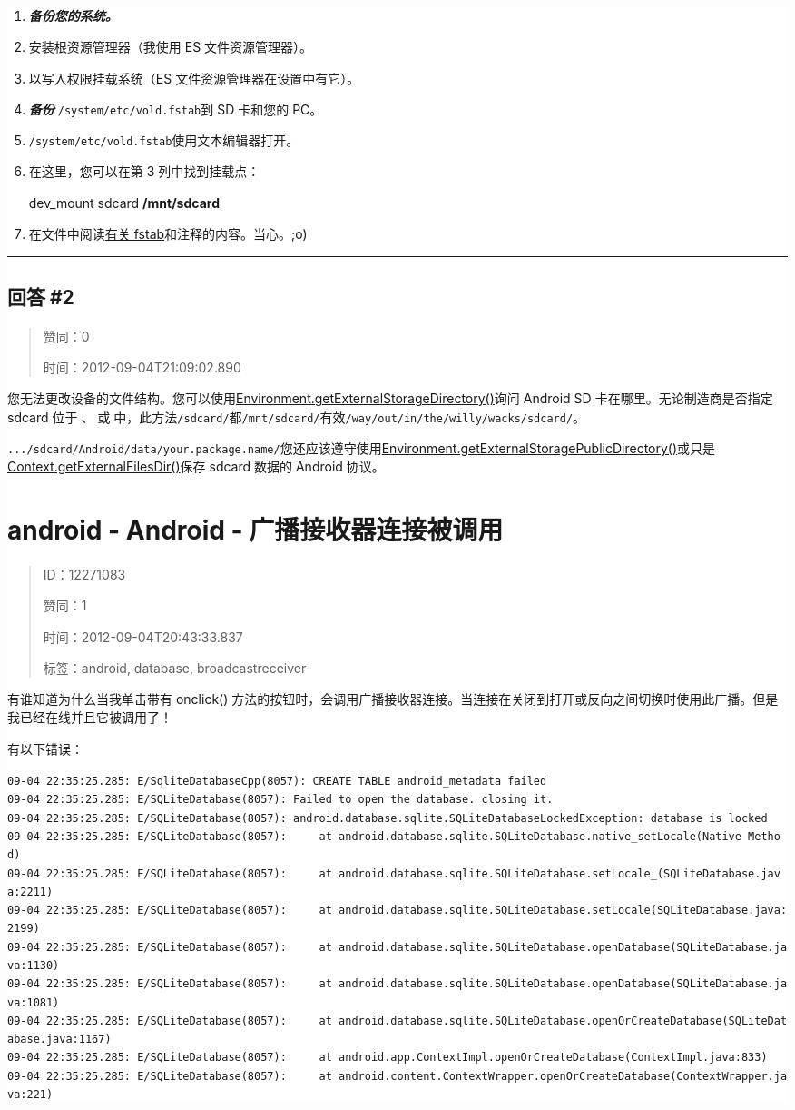 1.  ***备份您的系统。***

2.  安装根资源管理器（我使用 ES 文件资源管理器）。

3.  以写入权限挂载系统（ES 文件资源管理器在设置中有它）。

4.  ***备份*** `/system/etc/vold.fstab`到 SD 卡和您的 PC。

5.  `/system/etc/vold.fstab`使用文本编辑器打开。

6.  在这里，您可以在第 3 列中找到挂载点：

    dev_mount sdcard **/mnt/sdcard**

7.  在文件中阅读[有关 fstab](http://en.wikipedia.org/wiki/Fstab)和注释的内容。当心。;o)

* * *

## 回答 #2

> 赞同：0
> 
> 时间：2012-09-04T21:09:02.890

您无法更改设备的文件结构。您可以使用[Environment.getExternalStorageDirectory()](http://developer.android.com/reference/android/os/Environment.html#getExternalStorageDirectory%28%29)询问 Android SD 卡在哪里。无论制造商是否指定 sdcard 位于 、 或 中，此方法`/sdcard/`都`/mnt/sdcard/`有效`/way/out/in/the/willy/wacks/sdcard/`。

`.../sdcard/Android/data/your.package.name/`您还应该遵守使用[Environment.getExternalStoragePublicDirectory()](http://developer.android.com/reference/android/os/Environment.html#getExternalStoragePublicDirectory%28java.lang.String%29)或只是[Context.getExternalFilesDir()](http://developer.android.com/reference/android/content/Context.html#getExternalFilesDir%28java.lang.String%29)保存 sdcard 数据的 Android 协议。

# android - Android - 广播接收器连接被调用

> ID：12271083
> 
> 赞同：1
> 
> 时间：2012-09-04T20:43:33.837
> 
> 标签：android, database, broadcastreceiver

有谁知道为什么当我单击带有 onclick() 方法的按钮时，会调用广播接收器连接。当连接在关闭到打开或反向之间切换时使用此广播。但是我已经在线并且它被调用了！

有以下错误：

```
09-04 22:35:25.285: E/SqliteDatabaseCpp(8057): CREATE TABLE android_metadata failed
09-04 22:35:25.285: E/SQLiteDatabase(8057): Failed to open the database. closing it.
09-04 22:35:25.285: E/SQLiteDatabase(8057): android.database.sqlite.SQLiteDatabaseLockedException: database is locked
09-04 22:35:25.285: E/SQLiteDatabase(8057):     at android.database.sqlite.SQLiteDatabase.native_setLocale(Native Method)
09-04 22:35:25.285: E/SQLiteDatabase(8057):     at android.database.sqlite.SQLiteDatabase.setLocale_(SQLiteDatabase.java:2211)
09-04 22:35:25.285: E/SQLiteDatabase(8057):     at android.database.sqlite.SQLiteDatabase.setLocale(SQLiteDatabase.java:2199)
09-04 22:35:25.285: E/SQLiteDatabase(8057):     at android.database.sqlite.SQLiteDatabase.openDatabase(SQLiteDatabase.java:1130)
09-04 22:35:25.285: E/SQLiteDatabase(8057):     at android.database.sqlite.SQLiteDatabase.openDatabase(SQLiteDatabase.java:1081)
09-04 22:35:25.285: E/SQLiteDatabase(8057):     at android.database.sqlite.SQLiteDatabase.openOrCreateDatabase(SQLiteDatabase.java:1167)
09-04 22:35:25.285: E/SQLiteDatabase(8057):     at android.app.ContextImpl.openOrCreateDatabase(ContextImpl.java:833)
09-04 22:35:25.285: E/SQLiteDatabase(8057):     at android.content.ContextWrapper.openOrCreateDatabase(ContextWrapper.java:221)
```